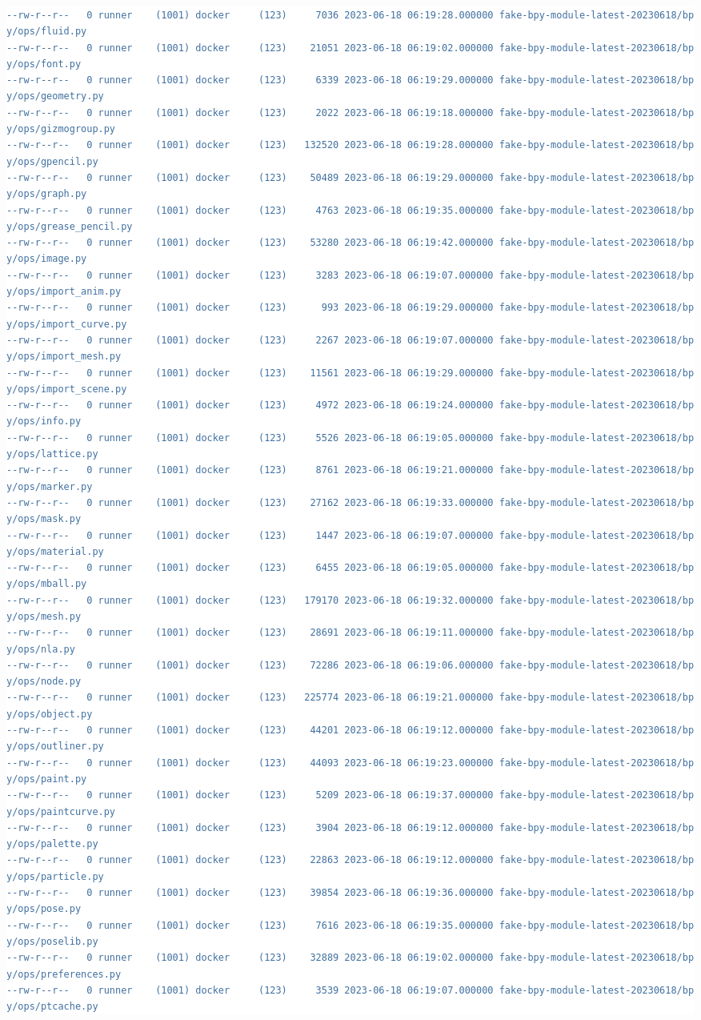 ```diff
--rw-r--r--   0 runner    (1001) docker     (123)     7036 2023-06-18 06:19:28.000000 fake-bpy-module-latest-20230618/bpy/ops/fluid.py
--rw-r--r--   0 runner    (1001) docker     (123)    21051 2023-06-18 06:19:02.000000 fake-bpy-module-latest-20230618/bpy/ops/font.py
--rw-r--r--   0 runner    (1001) docker     (123)     6339 2023-06-18 06:19:29.000000 fake-bpy-module-latest-20230618/bpy/ops/geometry.py
--rw-r--r--   0 runner    (1001) docker     (123)     2022 2023-06-18 06:19:18.000000 fake-bpy-module-latest-20230618/bpy/ops/gizmogroup.py
--rw-r--r--   0 runner    (1001) docker     (123)   132520 2023-06-18 06:19:28.000000 fake-bpy-module-latest-20230618/bpy/ops/gpencil.py
--rw-r--r--   0 runner    (1001) docker     (123)    50489 2023-06-18 06:19:29.000000 fake-bpy-module-latest-20230618/bpy/ops/graph.py
--rw-r--r--   0 runner    (1001) docker     (123)     4763 2023-06-18 06:19:35.000000 fake-bpy-module-latest-20230618/bpy/ops/grease_pencil.py
--rw-r--r--   0 runner    (1001) docker     (123)    53280 2023-06-18 06:19:42.000000 fake-bpy-module-latest-20230618/bpy/ops/image.py
--rw-r--r--   0 runner    (1001) docker     (123)     3283 2023-06-18 06:19:07.000000 fake-bpy-module-latest-20230618/bpy/ops/import_anim.py
--rw-r--r--   0 runner    (1001) docker     (123)      993 2023-06-18 06:19:29.000000 fake-bpy-module-latest-20230618/bpy/ops/import_curve.py
--rw-r--r--   0 runner    (1001) docker     (123)     2267 2023-06-18 06:19:07.000000 fake-bpy-module-latest-20230618/bpy/ops/import_mesh.py
--rw-r--r--   0 runner    (1001) docker     (123)    11561 2023-06-18 06:19:29.000000 fake-bpy-module-latest-20230618/bpy/ops/import_scene.py
--rw-r--r--   0 runner    (1001) docker     (123)     4972 2023-06-18 06:19:24.000000 fake-bpy-module-latest-20230618/bpy/ops/info.py
--rw-r--r--   0 runner    (1001) docker     (123)     5526 2023-06-18 06:19:05.000000 fake-bpy-module-latest-20230618/bpy/ops/lattice.py
--rw-r--r--   0 runner    (1001) docker     (123)     8761 2023-06-18 06:19:21.000000 fake-bpy-module-latest-20230618/bpy/ops/marker.py
--rw-r--r--   0 runner    (1001) docker     (123)    27162 2023-06-18 06:19:33.000000 fake-bpy-module-latest-20230618/bpy/ops/mask.py
--rw-r--r--   0 runner    (1001) docker     (123)     1447 2023-06-18 06:19:07.000000 fake-bpy-module-latest-20230618/bpy/ops/material.py
--rw-r--r--   0 runner    (1001) docker     (123)     6455 2023-06-18 06:19:05.000000 fake-bpy-module-latest-20230618/bpy/ops/mball.py
--rw-r--r--   0 runner    (1001) docker     (123)   179170 2023-06-18 06:19:32.000000 fake-bpy-module-latest-20230618/bpy/ops/mesh.py
--rw-r--r--   0 runner    (1001) docker     (123)    28691 2023-06-18 06:19:11.000000 fake-bpy-module-latest-20230618/bpy/ops/nla.py
--rw-r--r--   0 runner    (1001) docker     (123)    72286 2023-06-18 06:19:06.000000 fake-bpy-module-latest-20230618/bpy/ops/node.py
--rw-r--r--   0 runner    (1001) docker     (123)   225774 2023-06-18 06:19:21.000000 fake-bpy-module-latest-20230618/bpy/ops/object.py
--rw-r--r--   0 runner    (1001) docker     (123)    44201 2023-06-18 06:19:12.000000 fake-bpy-module-latest-20230618/bpy/ops/outliner.py
--rw-r--r--   0 runner    (1001) docker     (123)    44093 2023-06-18 06:19:23.000000 fake-bpy-module-latest-20230618/bpy/ops/paint.py
--rw-r--r--   0 runner    (1001) docker     (123)     5209 2023-06-18 06:19:37.000000 fake-bpy-module-latest-20230618/bpy/ops/paintcurve.py
--rw-r--r--   0 runner    (1001) docker     (123)     3904 2023-06-18 06:19:12.000000 fake-bpy-module-latest-20230618/bpy/ops/palette.py
--rw-r--r--   0 runner    (1001) docker     (123)    22863 2023-06-18 06:19:12.000000 fake-bpy-module-latest-20230618/bpy/ops/particle.py
--rw-r--r--   0 runner    (1001) docker     (123)    39854 2023-06-18 06:19:36.000000 fake-bpy-module-latest-20230618/bpy/ops/pose.py
--rw-r--r--   0 runner    (1001) docker     (123)     7616 2023-06-18 06:19:35.000000 fake-bpy-module-latest-20230618/bpy/ops/poselib.py
--rw-r--r--   0 runner    (1001) docker     (123)    32889 2023-06-18 06:19:02.000000 fake-bpy-module-latest-20230618/bpy/ops/preferences.py
--rw-r--r--   0 runner    (1001) docker     (123)     3539 2023-06-18 06:19:07.000000 fake-bpy-module-latest-20230618/bpy/ops/ptcache.py
```